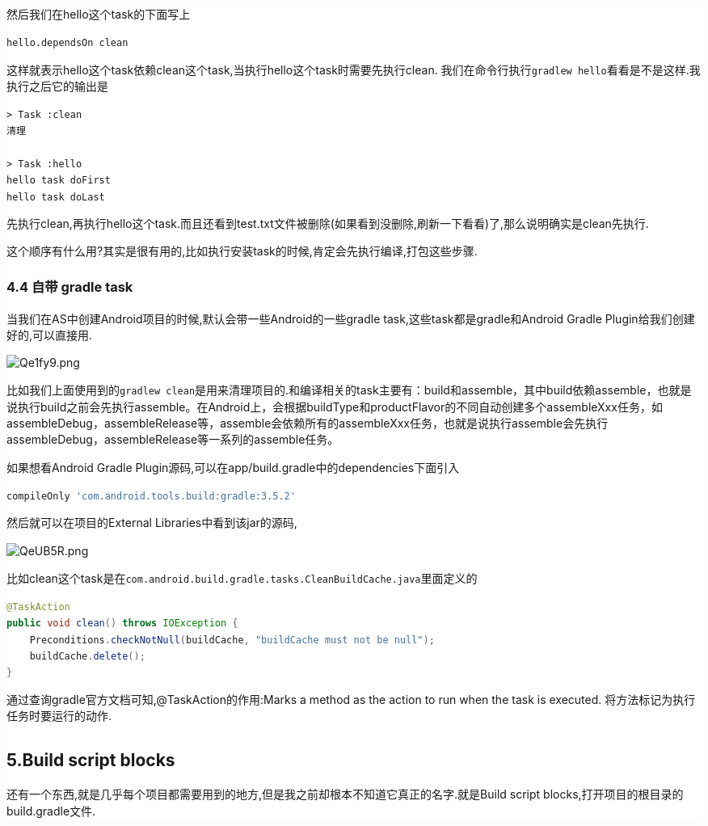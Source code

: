 然后我们在hello这个task的下面写上
```
hello.dependsOn clean
```
这样就表示hello这个task依赖clean这个task,当执行hello这个task时需要先执行clean.
我们在命令行执行`gradlew hello`看看是不是这样.我执行之后它的输出是
```
> Task :clean
清理

> Task :hello
hello task doFirst
hello task doLast
```

先执行clean,再执行hello这个task.而且还看到test.txt文件被删除(如果看到没删除,刷新一下看看)了,那么说明确实是clean先执行.

这个顺序有什么用?其实是很有用的,比如执行安装task的时候,肯定会先执行编译,打包这些步骤.

### 4.4 自带 gradle task

当我们在AS中创建Android项目的时候,默认会带一些Android的一些gradle task,这些task都是gradle和Android Gradle Plugin给我们创建好的,可以直接用.

![Qe1fy9.png](https://s2.ax1x.com/2019/12/01/Qe1fy9.png)

比如我们上面使用到的`gradlew clean`是用来清理项目的.和编译相关的task主要有：build和assemble，其中build依赖assemble，也就是说执行build之前会先执行assemble。在Android上，会根据buildType和productFlavor的不同自动创建多个assembleXxx任务，如assembleDebug，assembleRelease等，assemble会依赖所有的assembleXxx任务，也就是说执行assemble会先执行assembleDebug，assembleRelease等一系列的assemble任务。

如果想看Android Gradle Plugin源码,可以在app/build.gradle中的dependencies下面引入

```gradle
compileOnly 'com.android.tools.build:gradle:3.5.2'
```

然后就可以在项目的External Libraries中看到该jar的源码,

![QeUB5R.png](https://s2.ax1x.com/2019/12/01/QeUB5R.png)

比如clean这个task是在`com.android.build.gradle.tasks.CleanBuildCache.java`里面定义的
```java
@TaskAction
public void clean() throws IOException {
    Preconditions.checkNotNull(buildCache, "buildCache must not be null");
    buildCache.delete();
}
```

通过查询gradle官方文档可知,@TaskAction的作用:Marks a method as the action to run when the task is executed. 将方法标记为执行任务时要运行的动作.

## 5.Build script blocks

还有一个东西,就是几乎每个项目都需要用到的地方,但是我之前却根本不知道它真正的名字.就是Build script blocks,打开项目的根目录的build.gradle文件.

